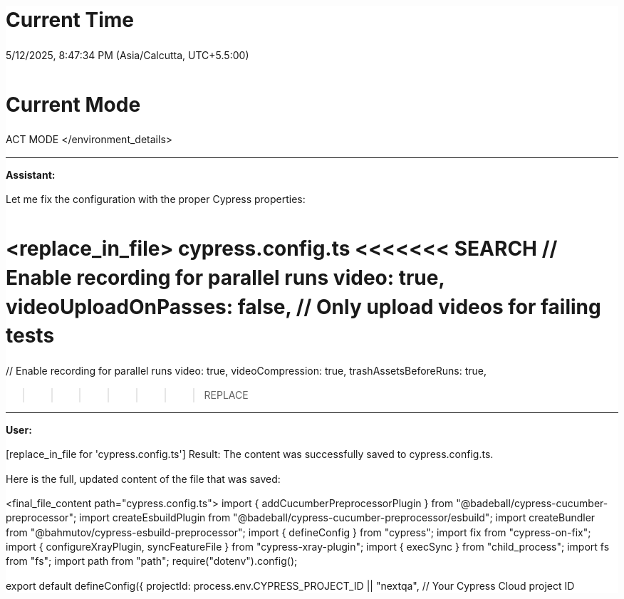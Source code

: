 # Current Time
5/12/2025, 8:47:34 PM (Asia/Calcutta, UTC+5.5:00)

# Current Mode
ACT MODE
</environment_details>

---

**Assistant:**

Let me fix the configuration with the proper Cypress properties:

<replace_in_file>
<path>cypress.config.ts</path>
<diff>
<<<<<<< SEARCH
  // Enable recording for parallel runs
  video: true,
  videoUploadOnPasses: false, // Only upload videos for failing tests
=======
  // Enable recording for parallel runs
  video: true,
  videoCompression: true,
  trashAssetsBeforeRuns: true,
>>>>>>> REPLACE
</diff>
</replace_in_file>

---

**User:**

[replace_in_file for 'cypress.config.ts'] Result:
The content was successfully saved to cypress.config.ts.

Here is the full, updated content of the file that was saved:

<final_file_content path="cypress.config.ts">
import { addCucumberPreprocessorPlugin } from "@badeball/cypress-cucumber-preprocessor";
import createEsbuildPlugin from "@badeball/cypress-cucumber-preprocessor/esbuild";
import createBundler from "@bahmutov/cypress-esbuild-preprocessor";
import { defineConfig } from "cypress";
import fix from "cypress-on-fix";
import { configureXrayPlugin, syncFeatureFile } from "cypress-xray-plugin";
import { execSync } from "child_process";
import fs from "fs";
import path from "path";
require("dotenv").config();

export default defineConfig({
  projectId: process.env.CYPRESS_PROJECT_ID || "nextqa", // Your Cypress Cloud project ID
  